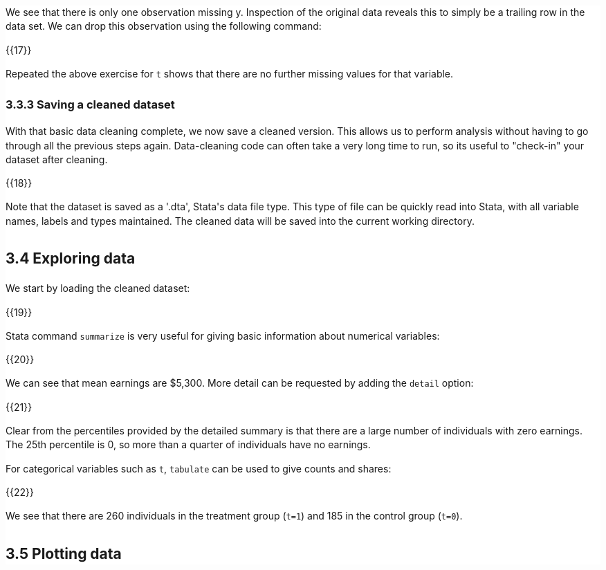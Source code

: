 
We see that there is only one observation missing y. Inspection of the original data reveals this to simply be a trailing row in the data set. We can drop this observation using the following command:


{{17}}


Repeated the above exercise for `t` shows that there are no further missing values for that variable.

### 3.3.3 Saving a cleaned dataset

With that basic data cleaning complete, we now save a cleaned version. This allows us to perform analysis without having to go through all the previous steps again. Data-cleaning code can often take a very long time to run, so its useful to "check-in" your dataset after cleaning.


{{18}}


Note that the dataset is saved as a '.dta', Stata's data file type. This type of file can be quickly read into Stata, with all variable names, labels and types maintained. The cleaned data will be saved into the current working directory.

## 3.4 Exploring data

We start by loading the cleaned dataset:


{{19}}



Stata command `summarize` is very useful for giving basic information about numerical variables:


{{20}}


We can see that mean earnings are $5,300. More detail can be requested by adding the `detail` option:


{{21}}


Clear from the percentiles provided by the detailed summary is that there are a large number of individuals with zero earnings. The 25th percentile is 0, so more than a quarter of individuals have no earnings.

For categorical variables such as `t`, `tabulate` can be used to give counts and shares:


{{22}}


We see that there are 260 individuals in the treatment group (`t=1`) and 185 in the control group (`t=0`).

## 3.5 Plotting data
